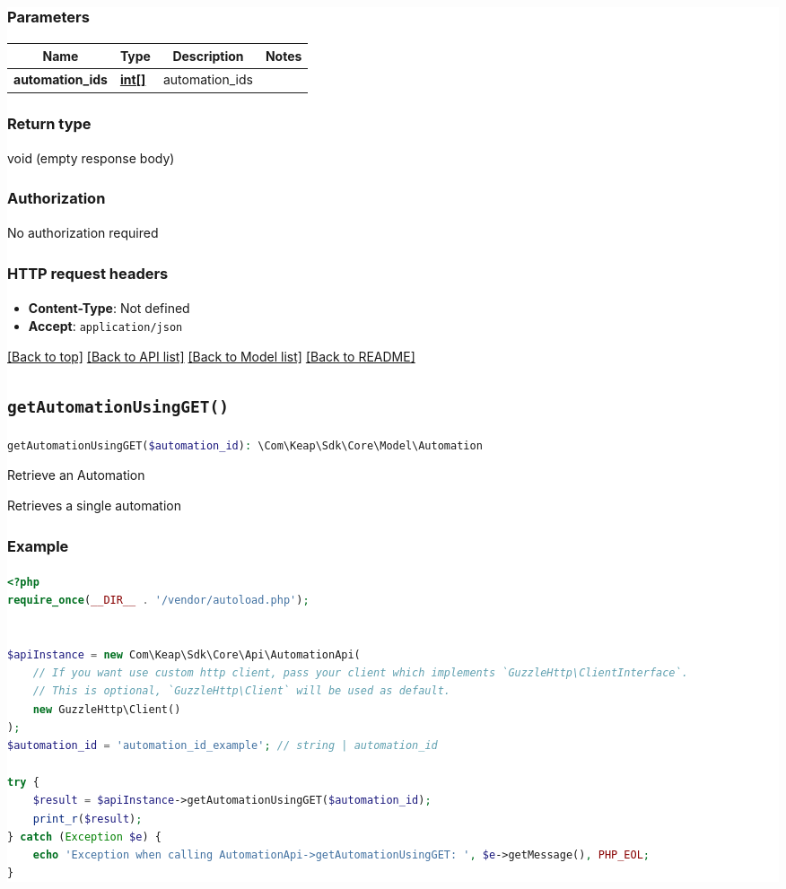 ### Parameters

| Name | Type | Description  | Notes |
| ------------- | ------------- | ------------- | ------------- |
| **automation_ids** | [**int[]**](../Model/int.md)| automation_ids | |

### Return type

void (empty response body)

### Authorization

No authorization required

### HTTP request headers

- **Content-Type**: Not defined
- **Accept**: `application/json`

[[Back to top]](#) [[Back to API list]](../../README.md#endpoints)
[[Back to Model list]](../../README.md#models)
[[Back to README]](../../README.md)

## `getAutomationUsingGET()`

```php
getAutomationUsingGET($automation_id): \Com\Keap\Sdk\Core\Model\Automation
```

Retrieve an Automation

Retrieves a single automation

### Example

```php
<?php
require_once(__DIR__ . '/vendor/autoload.php');


$apiInstance = new Com\Keap\Sdk\Core\Api\AutomationApi(
    // If you want use custom http client, pass your client which implements `GuzzleHttp\ClientInterface`.
    // This is optional, `GuzzleHttp\Client` will be used as default.
    new GuzzleHttp\Client()
);
$automation_id = 'automation_id_example'; // string | automation_id

try {
    $result = $apiInstance->getAutomationUsingGET($automation_id);
    print_r($result);
} catch (Exception $e) {
    echo 'Exception when calling AutomationApi->getAutomationUsingGET: ', $e->getMessage(), PHP_EOL;
}
```
